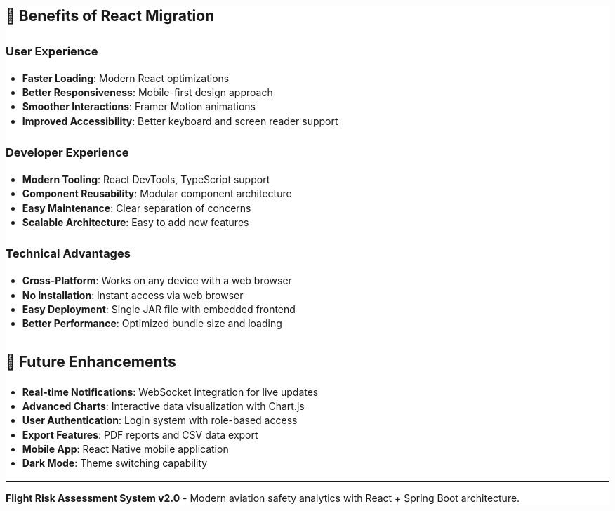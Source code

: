 ## 🎯 Benefits of React Migration

### User Experience
- **Faster Loading**: Modern React optimizations
- **Better Responsiveness**: Mobile-first design approach
- **Smoother Interactions**: Framer Motion animations
- **Improved Accessibility**: Better keyboard and screen reader support

### Developer Experience
- **Modern Tooling**: React DevTools, TypeScript support
- **Component Reusability**: Modular component architecture
- **Easy Maintenance**: Clear separation of concerns
- **Scalable Architecture**: Easy to add new features

### Technical Advantages
- **Cross-Platform**: Works on any device with a web browser
- **No Installation**: Instant access via web browser
- **Easy Deployment**: Single JAR file with embedded frontend
- **Better Performance**: Optimized bundle size and loading

## 🔮 Future Enhancements

- **Real-time Notifications**: WebSocket integration for live updates
- **Advanced Charts**: Interactive data visualization with Chart.js
- **User Authentication**: Login system with role-based access
- **Export Features**: PDF reports and CSV data export
- **Mobile App**: React Native mobile application
- **Dark Mode**: Theme switching capability

---

**Flight Risk Assessment System v2.0** - Modern aviation safety analytics with React + Spring Boot architecture.
